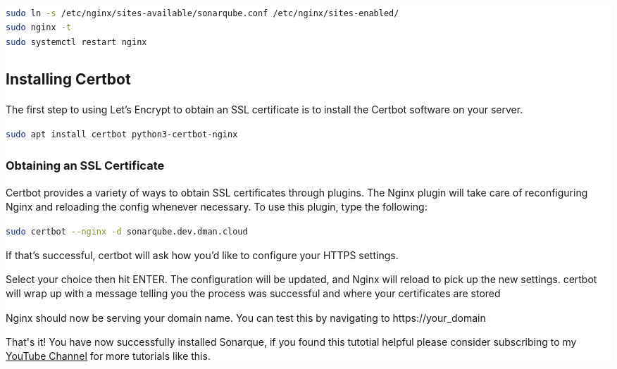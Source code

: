 ``` sh
sudo ln -s /etc/nginx/sites-available/sonarqube.conf /etc/nginx/sites-enabled/
sudo nginx -t
sudo systemctl restart nginx
```

## Installing Certbot
The first step to using Let’s Encrypt to obtain an SSL certificate is to install the Certbot software on your server.

``` sh
sudo apt install certbot python3-certbot-nginx
```

### Obtaining an SSL Certificate

Certbot provides a variety of ways to obtain SSL certificates through plugins. The Nginx plugin will take care of reconfiguring Nginx and reloading the config whenever necessary. To use this plugin, type the following:

``` sh
sudo certbot --nginx -d sonarqube.dev.dman.cloud
```

If that’s successful, certbot will ask how you’d like to configure your HTTPS settings.

Select your choice then hit ENTER. The configuration will be updated, and Nginx will reload to pick up the new settings. certbot will wrap up with a message telling you the process was successful and where your certificates are stored

Nginx should now be serving your domain name. You can test this by navigating to https://your_domain

That's it! You have now successfully installed Sonarque, if you found this tutotial helpful please consider subscribing to my [YouTube Channel](https://www.youtube.com/dineshmistry?sub_confirmation=1) for more tutorials like this. 
